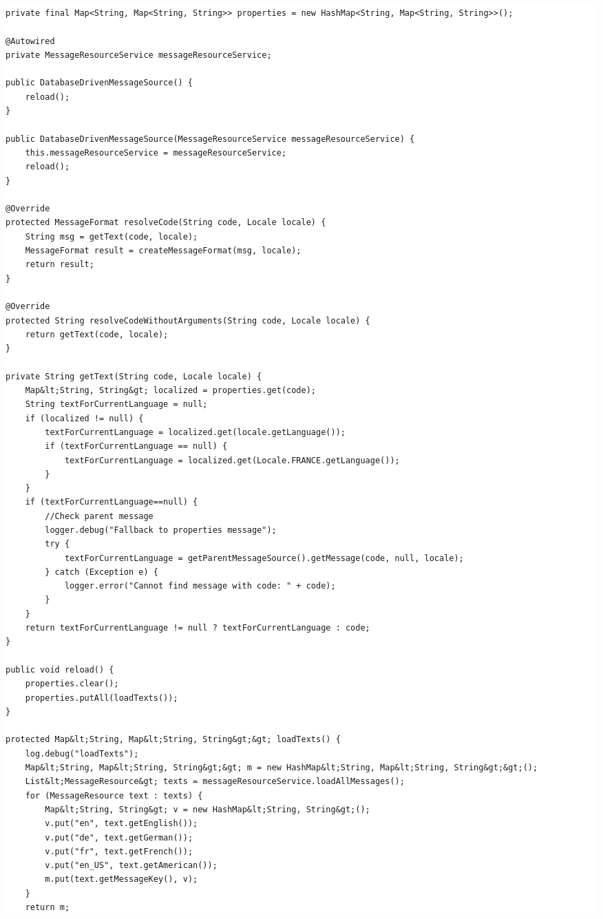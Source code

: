     private final Map<String, Map<String, String>> properties = new HashMap<String, Map<String, String>>();

    @Autowired
    private MessageResourceService messageResourceService;

    public DatabaseDrivenMessageSource() {
        reload();
    }

    public DatabaseDrivenMessageSource(MessageResourceService messageResourceService) {
        this.messageResourceService = messageResourceService;
        reload();
    }

    @Override
    protected MessageFormat resolveCode(String code, Locale locale) {
        String msg = getText(code, locale);
        MessageFormat result = createMessageFormat(msg, locale);
        return result;
    }

    @Override
    protected String resolveCodeWithoutArguments(String code, Locale locale) {
        return getText(code, locale);
    }

    private String getText(String code, Locale locale) {
        Map&lt;String, String&gt; localized = properties.get(code);
        String textForCurrentLanguage = null;
        if (localized != null) {
            textForCurrentLanguage = localized.get(locale.getLanguage());
            if (textForCurrentLanguage == null) {
                textForCurrentLanguage = localized.get(Locale.FRANCE.getLanguage());
            }
        }
        if (textForCurrentLanguage==null) {
            //Check parent message
            logger.debug("Fallback to properties message");
            try {
                textForCurrentLanguage = getParentMessageSource().getMessage(code, null, locale);
            } catch (Exception e) {
                logger.error("Cannot find message with code: " + code);
            }
        }
        return textForCurrentLanguage != null ? textForCurrentLanguage : code;
    }

    public void reload() {
        properties.clear();
        properties.putAll(loadTexts());
    }

    protected Map&lt;String, Map&lt;String, String&gt;&gt; loadTexts() {
        log.debug("loadTexts");
        Map&lt;String, Map&lt;String, String&gt;&gt; m = new HashMap&lt;String, Map&lt;String, String&gt;&gt;();
        List&lt;MessageResource&gt; texts = messageResourceService.loadAllMessages();
        for (MessageResource text : texts) {
            Map&lt;String, String&gt; v = new HashMap&lt;String, String&gt;();
            v.put("en", text.getEnglish());
            v.put("de", text.getGerman());
            v.put("fr", text.getFrench());
            v.put("en_US", text.getAmerican());
            m.put(text.getMessageKey(), v);
        }
        return m;
